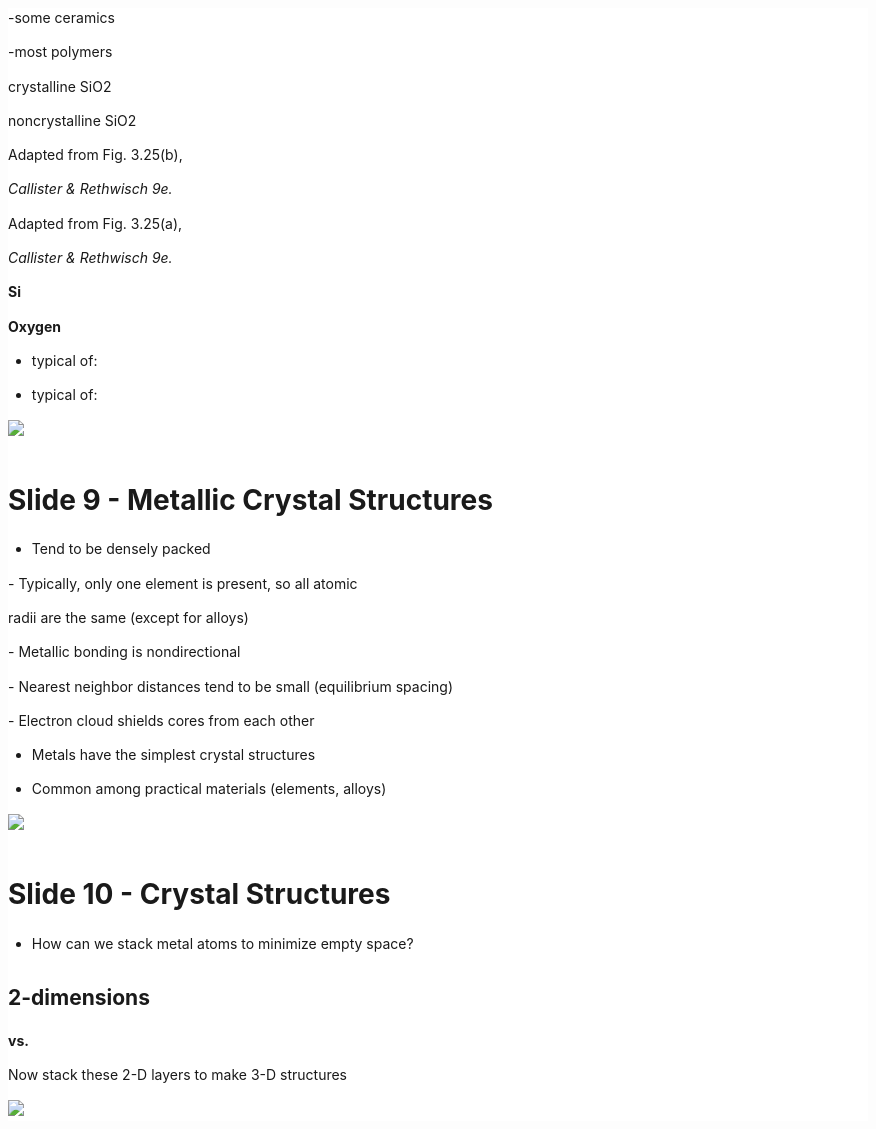 -some ceramics

-most polymers

crystalline SiO2

noncrystalline SiO2

Adapted from Fig. 3.25(b),

*Callister & Rethwisch 9e.*

Adapted from Fig. 3.25(a),

*Callister & Rethwisch 9e.*

**Si**

**Oxygen**

-   typical of:

-   typical of:

![](./Lesson%203%20Structure%20of%20Crystalline%20Solids/img7.png)

# Slide 9 - **Metallic Crystal Structures**

-   Tend to be densely packed

\- Typically, only one element is present, so all atomic

radii are the same (except for alloys)

\- Metallic bonding is nondirectional

\- Nearest neighbor distances tend to be small (equilibrium spacing)

\- Electron cloud shields cores from each other

-   Metals have the simplest crystal structures

-   Common among practical materials (elements, alloys)

![](./Lesson%203%20Structure%20of%20Crystalline%20Solids/img8.png)

# Slide 10 - **Crystal Structures**

-   How can we stack metal atoms to minimize empty space?

## 2-dimensions

**vs.**

Now stack these 2-D layers to make 3-D structures

![](./Lesson%203%20Structure%20of%20Crystalline%20Solids/img9.png)
